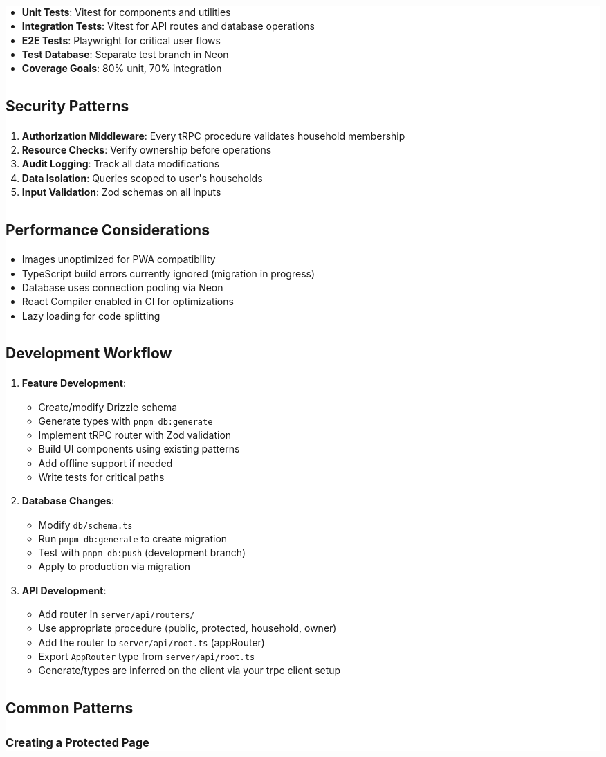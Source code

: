 - **Unit Tests**: Vitest for components and utilities
- **Integration Tests**: Vitest for API routes and database operations
- **E2E Tests**: Playwright for critical user flows
- **Test Database**: Separate test branch in Neon
- **Coverage Goals**: 80% unit, 70% integration

## Security Patterns

1. **Authorization Middleware**: Every tRPC procedure validates household membership
2. **Resource Checks**: Verify ownership before operations
3. **Audit Logging**: Track all data modifications
4. **Data Isolation**: Queries scoped to user's households
5. **Input Validation**: Zod schemas on all inputs

## Performance Considerations

- Images unoptimized for PWA compatibility
- TypeScript build errors currently ignored (migration in progress)
- Database uses connection pooling via Neon
- React Compiler enabled in CI for optimizations
- Lazy loading for code splitting

## Development Workflow

1. **Feature Development**:

    - Create/modify Drizzle schema
    - Generate types with `pnpm db:generate`
    - Implement tRPC router with Zod validation
    - Build UI components using existing patterns
    - Add offline support if needed
    - Write tests for critical paths

2. **Database Changes**:

    - Modify `db/schema.ts`
    - Run `pnpm db:generate` to create migration
    - Test with `pnpm db:push` (development branch)
    - Apply to production via migration

3. **API Development**:

    - Add router in `server/api/routers/`
    - Use appropriate procedure (public, protected, household, owner)
    - Add the router to `server/api/root.ts` (appRouter)
    - Export `AppRouter` type from `server/api/root.ts`
    - Generate/types are inferred on the client via your trpc client setup

## Common Patterns

### Creating a Protected Page
